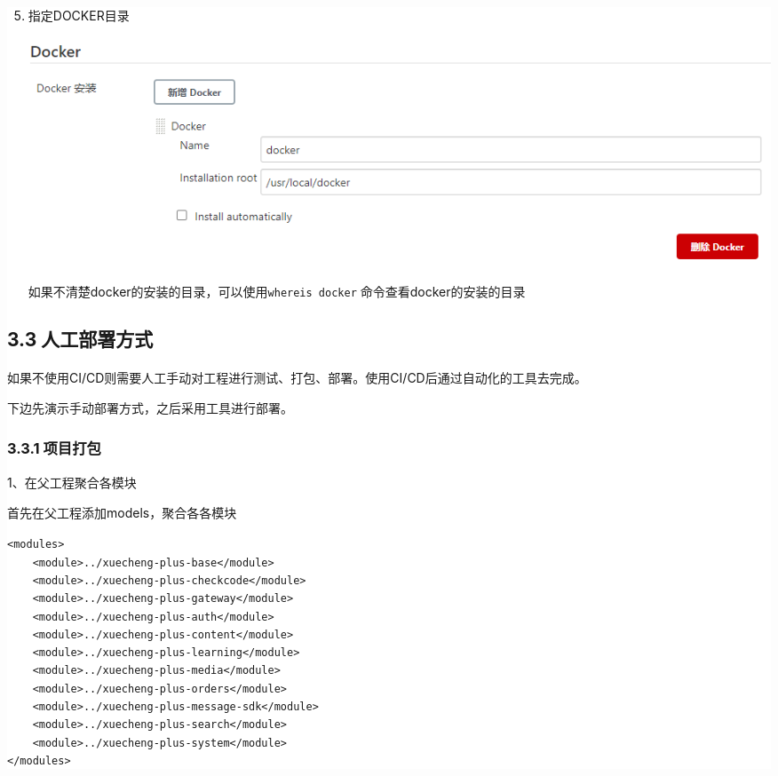 5. 指定DOCKER目录

   ![image-20210802012038581](./assets/image-20210802012038581.png)

   如果不清楚docker的安装的目录，可以使用`whereis docker` 命令查看docker的安装的目录







## **3.3** **人工部署方式**

如果不使用CI/CD则需要人工手动对工程进行测试、打包、部署。使用CI/CD后通过自动化的工具去完成。

下边先演示手动部署方式，之后采用工具进行部署。

### 3.3.1 项目打包

 

1、在父工程聚合各模块

首先在父工程添加models，聚合各各模块

```
<modules>
    <module>../xuecheng-plus-base</module>
    <module>../xuecheng-plus-checkcode</module>
    <module>../xuecheng-plus-gateway</module>
    <module>../xuecheng-plus-auth</module>
    <module>../xuecheng-plus-content</module>
    <module>../xuecheng-plus-learning</module>
    <module>../xuecheng-plus-media</module>
    <module>../xuecheng-plus-orders</module>
    <module>../xuecheng-plus-message-sdk</module>
    <module>../xuecheng-plus-search</module>
    <module>../xuecheng-plus-system</module>
</modules>

```

